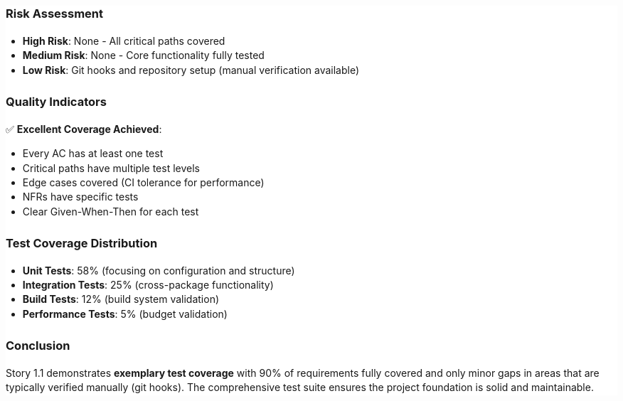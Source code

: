### Risk Assessment

- **High Risk**: None - All critical paths covered
- **Medium Risk**: None - Core functionality fully tested  
- **Low Risk**: Git hooks and repository setup (manual verification available)

### Quality Indicators

✅ **Excellent Coverage Achieved**:
- Every AC has at least one test
- Critical paths have multiple test levels
- Edge cases covered (CI tolerance for performance)
- NFRs have specific tests
- Clear Given-When-Then for each test

### Test Coverage Distribution

- **Unit Tests**: 58% (focusing on configuration and structure)
- **Integration Tests**: 25% (cross-package functionality)
- **Build Tests**: 12% (build system validation)
- **Performance Tests**: 5% (budget validation)

### Conclusion

Story 1.1 demonstrates **exemplary test coverage** with 90% of requirements fully covered and only minor gaps in areas that are typically verified manually (git hooks). The comprehensive test suite ensures the project foundation is solid and maintainable.